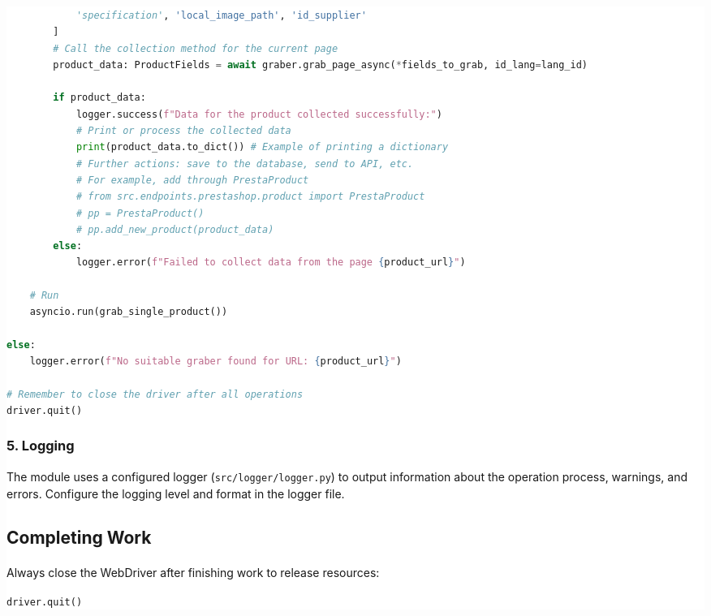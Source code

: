 ```python
            'specification', 'local_image_path', 'id_supplier'
        ]
        # Call the collection method for the current page
        product_data: ProductFields = await graber.grab_page_async(*fields_to_grab, id_lang=lang_id)

        if product_data:
            logger.success(f"Data for the product collected successfully:")
            # Print or process the collected data
            print(product_data.to_dict()) # Example of printing a dictionary
            # Further actions: save to the database, send to API, etc.
            # For example, add through PrestaProduct
            # from src.endpoints.prestashop.product import PrestaProduct
            # pp = PrestaProduct()
            # pp.add_new_product(product_data)
        else:
            logger.error(f"Failed to collect data from the page {product_url}")

    # Run
    asyncio.run(grab_single_product())

else:
    logger.error(f"No suitable graber found for URL: {product_url}")

# Remember to close the driver after all operations
driver.quit()
```

### 5. Logging

The module uses a configured logger (`src/logger/logger.py`) to output information about the operation process, warnings, and errors. Configure the logging level and format in the logger file.

## Completing Work

Always close the WebDriver after finishing work to release resources:

```python
driver.quit()
```
